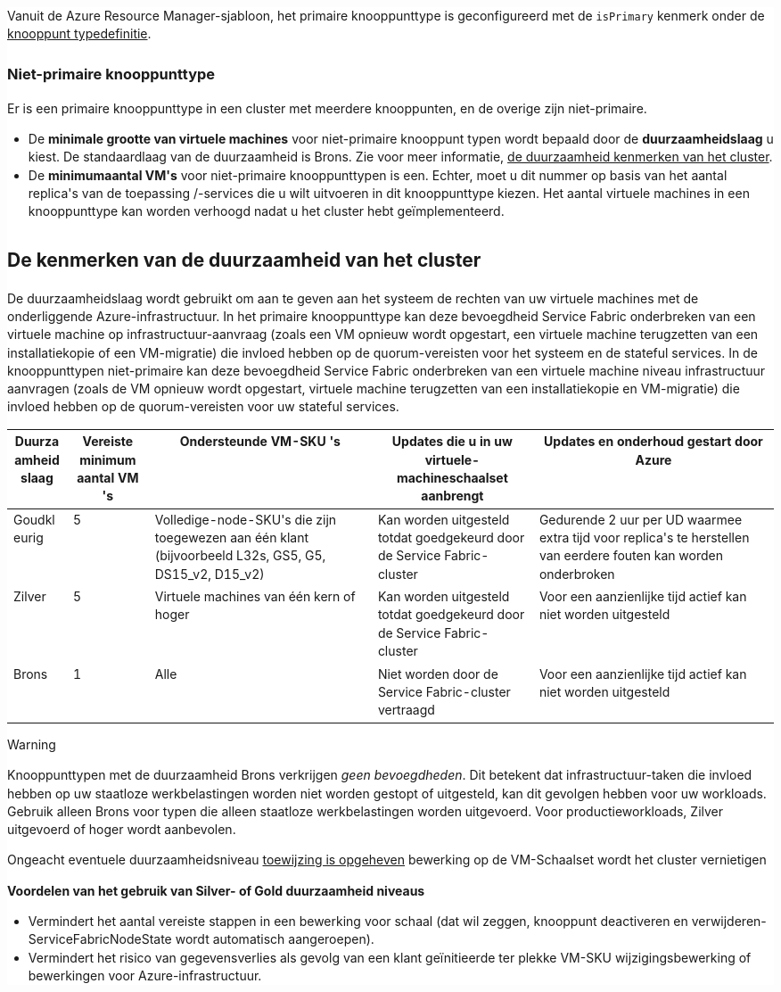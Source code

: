 Vanuit de Azure Resource Manager-sjabloon, het primaire knooppunttype is geconfigureerd met de `isPrimary` kenmerk onder de [knooppunt typedefinitie](https://docs.microsoft.com/azure/templates/microsoft.servicefabric/clusters#nodetypedescription-object).

### <a name="non-primary-node-type"></a>Niet-primaire knooppunttype

Er is een primaire knooppunttype in een cluster met meerdere knooppunten, en de overige zijn niet-primaire.

* De **minimale grootte van virtuele machines** voor niet-primaire knooppunt typen wordt bepaald door de **duurzaamheidslaag** u kiest. De standaardlaag van de duurzaamheid is Brons. Zie voor meer informatie, [de duurzaamheid kenmerken van het cluster](https://docs.microsoft.com/azure/service-fabric/service-fabric-cluster-capacity#the-durability-characteristics-of-the-cluster).  
* De **minimumaantal VM's** voor niet-primaire knooppunttypen is een. Echter, moet u dit nummer op basis van het aantal replica's van de toepassing /-services die u wilt uitvoeren in dit knooppunttype kiezen. Het aantal virtuele machines in een knooppunttype kan worden verhoogd nadat u het cluster hebt geïmplementeerd.

## <a name="the-durability-characteristics-of-the-cluster"></a>De kenmerken van de duurzaamheid van het cluster
De duurzaamheidslaag wordt gebruikt om aan te geven aan het systeem de rechten van uw virtuele machines met de onderliggende Azure-infrastructuur. In het primaire knooppunttype kan deze bevoegdheid Service Fabric onderbreken van een virtuele machine op infrastructuur-aanvraag (zoals een VM opnieuw wordt opgestart, een virtuele machine terugzetten van een installatiekopie of een VM-migratie) die invloed hebben op de quorum-vereisten voor het systeem en de stateful services. In de knooppunttypen niet-primaire kan deze bevoegdheid Service Fabric onderbreken van een virtuele machine niveau infrastructuur aanvragen (zoals de VM opnieuw wordt opgestart, virtuele machine terugzetten van een installatiekopie en VM-migratie) die invloed hebben op de quorum-vereisten voor uw stateful services.

| Duurzaamheidslaag  | Vereiste minimum aantal VM 's | Ondersteunde VM-SKU 's                                                                  | Updates die u in uw virtuele-machineschaalset aanbrengt                               | Updates en onderhoud gestart door Azure                                                              | 
| ---------------- |  ----------------------------  | ---------------------------------------------------------------------------------- | ----------------------------------------------------------- | ------------------------------------------------------------------------------------------------------- |
| Goudkleurig             | 5                              | Volledige-node-SKU's die zijn toegewezen aan één klant (bijvoorbeeld L32s, GS5, G5, DS15_v2, D15_v2) | Kan worden uitgesteld totdat goedgekeurd door de Service Fabric-cluster | Gedurende 2 uur per UD waarmee extra tijd voor replica's te herstellen van eerdere fouten kan worden onderbroken |
| Zilver           | 5                              | Virtuele machines van één kern of hoger                                                        | Kan worden uitgesteld totdat goedgekeurd door de Service Fabric-cluster | Voor een aanzienlijke tijd actief kan niet worden uitgesteld                                                    |
| Brons           | 1                              | Alle                                                                                | Niet worden door de Service Fabric-cluster vertraagd           | Voor een aanzienlijke tijd actief kan niet worden uitgesteld                                                    |

> [!WARNING]
> Knooppunttypen met de duurzaamheid Brons verkrijgen _geen bevoegdheden_. Dit betekent dat infrastructuur-taken die invloed hebben op uw staatloze werkbelastingen worden niet worden gestopt of uitgesteld, kan dit gevolgen hebben voor uw workloads. Gebruik alleen Brons voor typen die alleen staatloze werkbelastingen worden uitgevoerd. Voor productieworkloads, Zilver uitgevoerd of hoger wordt aanbevolen. 
> 
> Ongeacht eventuele duurzaamheidsniveau [toewijzing is opgeheven](https://docs.microsoft.com/rest/api/compute/virtualmachinescalesets/deallocate) bewerking op de VM-Schaalset wordt het cluster vernietigen

**Voordelen van het gebruik van Silver- of Gold duurzaamheid niveaus**
 
- Vermindert het aantal vereiste stappen in een bewerking voor schaal (dat wil zeggen, knooppunt deactiveren en verwijderen-ServiceFabricNodeState wordt automatisch aangeroepen).
- Vermindert het risico van gegevensverlies als gevolg van een klant geïnitieerde ter plekke VM-SKU wijzigingsbewerking of bewerkingen voor Azure-infrastructuur.


[SystemServices]: ./media/service-fabric-cluster-capacity/SystemServices.png